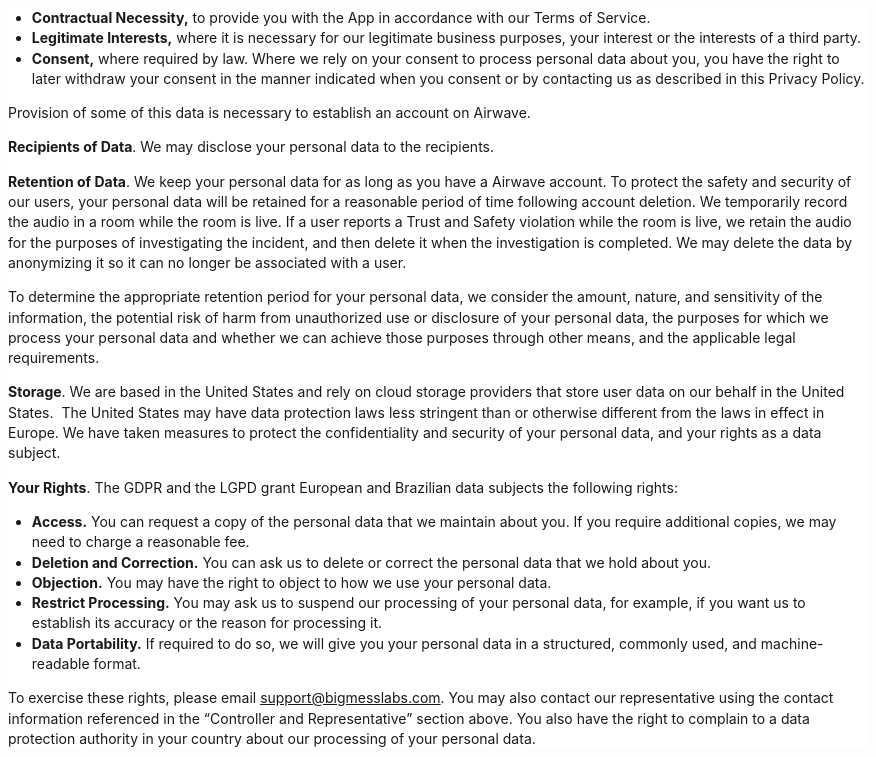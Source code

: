- **Contractual Necessity,** to provide you with the App in accordance with our Terms of Service.
- **Legitimate Interests,** where it is necessary for our legitimate business purposes, your interest or the interests of a third party.
- **Consent,** where required by law. Where we rely on your consent to process personal data about you, you have the right to later withdraw your consent in the manner indicated when you consent or by contacting us as described in this Privacy Policy.

Provision of some of this data is necessary to establish an account on Airwave.

**Recipients of Data**. We may disclose your personal data to the recipients.

**Retention of Data**. We keep your personal data for as long as you have a Airwave account. To protect the safety and security of our users, your personal data will be retained for a reasonable period of time following account deletion. We temporarily record the audio in a room while the room is live. If a user reports a Trust and Safety violation while the room is live, we retain the audio for the purposes of investigating the incident, and then delete it when the investigation is completed. We may delete the data by anonymizing it so it can no longer be associated with a user.

To determine the appropriate retention period for your personal data, we consider the amount, nature, and sensitivity of the information, the potential risk of harm from unauthorized use or disclosure of your personal data, the purposes for which we process your personal data and whether we can achieve those purposes through other means, and the applicable legal requirements.

**Storage**. We are based in the United States and rely on cloud storage providers that store user data on our behalf in the United States.  The United States may have data protection laws less stringent than or otherwise different from the laws in effect in Europe. We have taken measures to protect the confidentiality and security of your personal data, and your rights as a data subject.

**Your Rights**. The GDPR and the LGPD grant European and Brazilian data subjects the following rights:

- **Access.** You can request a copy of the personal data that we maintain about you. If you require additional copies, we may need to charge a reasonable fee.
- **Deletion and Correction.** You can ask us to delete or correct the personal data that we hold about you.
- **Objection.** You may have the right to object to how we use your personal data.
- **Restrict Processing.** You may ask us to suspend our processing of your personal data, for example, if you want us to establish its accuracy or the reason for processing it.
- **Data Portability.** If required to do so, we will give you your personal data in a structured, commonly used, and machine-readable format.

To exercise these rights, please email support@bigmesslabs.com. You may also contact our representative using the contact information referenced in the “Controller and Representative” section above. You also have the right to complain to a data protection authority in your country about our processing of your personal data.